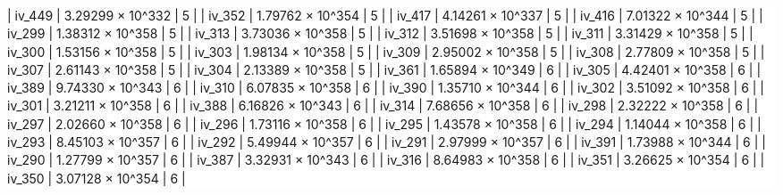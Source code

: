 | iv_449 | 3.29299 × 10^332 | 5 |
| iv_352 | 1.79762 × 10^354 | 5 |
| iv_417 | 4.14261 × 10^337 | 5 |
| iv_416 | 7.01322 × 10^344 | 5 |
| iv_299 | 1.38312 × 10^358 | 5 |
| iv_313 | 3.73036 × 10^358 | 5 |
| iv_312 | 3.51698 × 10^358 | 5 |
| iv_311 | 3.31429 × 10^358 | 5 |
| iv_300 | 1.53156 × 10^358 | 5 |
| iv_303 | 1.98134 × 10^358 | 5 |
| iv_309 | 2.95002 × 10^358 | 5 |
| iv_308 | 2.77809 × 10^358 | 5 |
| iv_307 | 2.61143 × 10^358 | 5 |
| iv_304 | 2.13389 × 10^358 | 5 |
| iv_361 | 1.65894 × 10^349 | 6 |
| iv_305 | 4.42401 × 10^358 | 6 |
| iv_389 | 9.74330 × 10^343 | 6 |
| iv_310 | 6.07835 × 10^358 | 6 |
| iv_390 | 1.35710 × 10^344 | 6 |
| iv_302 | 3.51092 × 10^358 | 6 |
| iv_301 | 3.21211 × 10^358 | 6 |
| iv_388 | 6.16826 × 10^343 | 6 |
| iv_314 | 7.68656 × 10^358 | 6 |
| iv_298 | 2.32222 × 10^358 | 6 |
| iv_297 | 2.02660 × 10^358 | 6 |
| iv_296 | 1.73116 × 10^358 | 6 |
| iv_295 | 1.43578 × 10^358 | 6 |
| iv_294 | 1.14044 × 10^358 | 6 |
| iv_293 | 8.45103 × 10^357 | 6 |
| iv_292 | 5.49944 × 10^357 | 6 |
| iv_291 | 2.97999 × 10^357 | 6 |
| iv_391 | 1.73988 × 10^344 | 6 |
| iv_290 | 1.27799 × 10^357 | 6 |
| iv_387 | 3.32931 × 10^343 | 6 |
| iv_316 | 8.64983 × 10^358 | 6 |
| iv_351 | 3.26625 × 10^354 | 6 |
| iv_350 | 3.07128 × 10^354 | 6 |